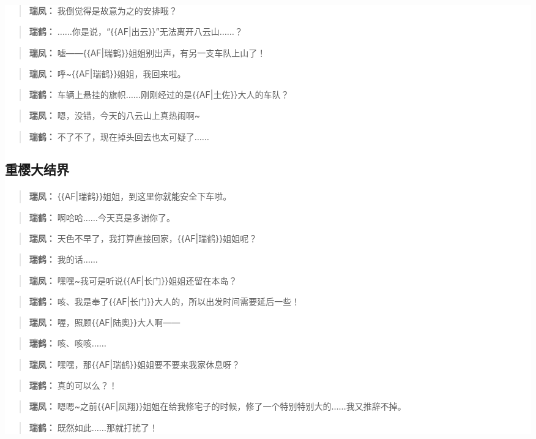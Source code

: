 > **瑞凤：**
> 我倒觉得是故意为之的安排哦？

> **瑞鹤：**
> ……你是说，“{{AF|出云}}”无法离开八云山……？

> **瑞凤：**
> 嘘——{{AF|瑞鹤}}姐姐别出声，有另一支车队上山了！

> **瑞凤：**
> 呼~{{AF|瑞鹤}}姐姐，我回来啦。

> **瑞鹤：**
> 车辆上悬挂的旗帜……刚刚经过的是{{AF|土佐}}大人的车队？

> **瑞凤：**
> 嗯，没错，今天的八云山上真热闹啊~

> **瑞鹤：**
> 不了不了，现在掉头回去也太可疑了……

## 重樱大结界

> **瑞凤：**
> {{AF|瑞鹤}}姐姐，到这里你就能安全下车啦。

> **瑞鹤：**
> 啊哈哈……今天真是多谢你了。

> **瑞凤：**
> 天色不早了，我打算直接回家，{{AF|瑞鹤}}姐姐呢？

> **瑞鹤：**
> 我的话……

> **瑞凤：**
> 嘿嘿~我可是听说{{AF|长门}}姐姐还留在本岛？

> **瑞鹤：**
> 咳、我是奉了{{AF|长门}}大人的，所以出发时间需要延后一些！

> **瑞凤：**
> 喔，照顾{{AF|陆奥}}大人啊——

> **瑞鹤：**
> 咳、咳咳……

> **瑞凤：**
> 嘿嘿，那{{AF|瑞鹤}}姐姐要不要来我家休息呀？

> **瑞鹤：**
> 真的可以么？！

> **瑞凤：**
> 嗯嗯~之前{{AF|凤翔}}姐姐在给我修宅子的时候，修了一个特别特别大的……我又推辞不掉。

> **瑞鹤：**
> 既然如此……那就打扰了！
